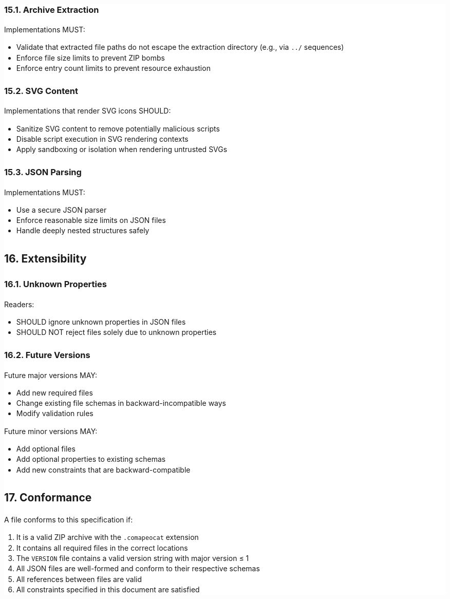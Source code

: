 ### 15.1. Archive Extraction

Implementations MUST:

- Validate that extracted file paths do not escape the extraction directory (e.g., via `../` sequences)
- Enforce file size limits to prevent ZIP bombs
- Enforce entry count limits to prevent resource exhaustion

### 15.2. SVG Content

Implementations that render SVG icons SHOULD:

- Sanitize SVG content to remove potentially malicious scripts
- Disable script execution in SVG rendering contexts
- Apply sandboxing or isolation when rendering untrusted SVGs

### 15.3. JSON Parsing

Implementations MUST:

- Use a secure JSON parser
- Enforce reasonable size limits on JSON files
- Handle deeply nested structures safely

## 16. Extensibility

### 16.1. Unknown Properties

Readers:

- SHOULD ignore unknown properties in JSON files
- SHOULD NOT reject files solely due to unknown properties

### 16.2. Future Versions

Future major versions MAY:

- Add new required files
- Change existing file schemas in backward-incompatible ways
- Modify validation rules

Future minor versions MAY:

- Add optional files
- Add optional properties to existing schemas
- Add new constraints that are backward-compatible

## 17. Conformance

A file conforms to this specification if:

1. It is a valid ZIP archive with the `.comapeocat` extension
2. It contains all required files in the correct locations
3. The `VERSION` file contains a valid version string with major version ≤ 1
4. All JSON files are well-formed and conform to their respective schemas
5. All references between files are valid
6. All constraints specified in this document are satisfied
